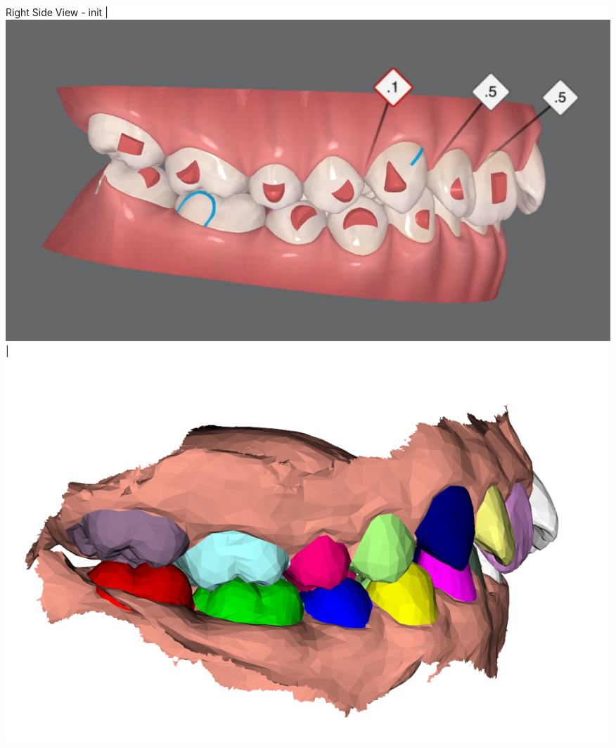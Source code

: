 Right Side View - init | ![ground truth - Right Side View 00](https://github.com/s-triar/tooth-aligner/blob/main/comparison_image/TOOTH_MOTION/KEC/GT/KEC/DARI%20KANAN%20-%2000.png?raw=true) | ![result - Right Side View 00](https://github.com/s-triar/tooth-aligner/blob/main/comparison_image/TOOTH_MOTION/KEC/SC/KEC/DARI%20KANAN%20-%2000.png)